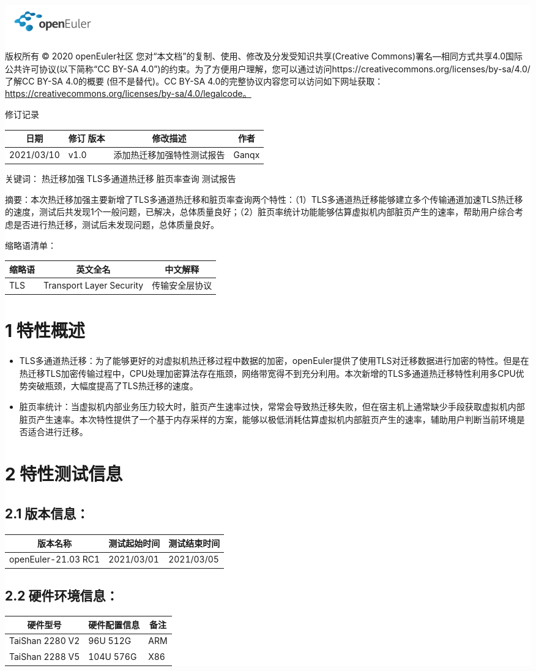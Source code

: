 ![openEuler ico](../../images/openEuler.png)

版权所有 © 2020  openEuler社区
 您对“本文档”的复制、使用、修改及分发受知识共享(Creative Commons)署名—相同方式共享4.0国际公共许可协议(以下简称“CC BY-SA 4.0”)的约束。为了方便用户理解，您可以通过访问https://creativecommons.org/licenses/by-sa/4.0/ 了解CC BY-SA 4.0的概要 (但不是替代)。CC BY-SA 4.0的完整协议内容您可以访问如下网址获取：https://creativecommons.org/licenses/by-sa/4.0/legalcode。

修订记录

| 日期 | 修订   版本 | 修改描述 | 作者 |
| ---- | ----------- | -------- | ---- |
| 2021/03/10 | v1.0 | 添加热迁移加强特性测试报告 | Ganqx |

 关键词： 热迁移加强  TLS多通道热迁移 脏页率查询 测试报告


摘要：本次热迁移加强主要新增了TLS多通道热迁移和脏页率查询两个特性：（1）TLS多通道热迁移能够建立多个传输通道加速TLS热迁移的速度，测试后共发现1个一般问题，已解决，总体质量良好；（2）脏页率统计功能能够估算虚拟机内部脏页产生的速率，帮助用户综合考虑是否进行热迁移，测试后未发现问题，总体质量良好。


缩略语清单：

| 缩略语 | 英文全名 | 中文解释 |
| ------ | -------- | -------- |
| TLS | Transport Layer Security | 传输安全层协议 |

# 1     特性概述

- TLS多通道热迁移：为了能够更好的对虚拟机热迁移过程中数据的加密，openEuler提供了使用TLS对迁移数据进行加密的特性。但是在热迁移TLS加密传输过程中，CPU处理加密算法存在瓶颈，网络带宽得不到充分利用。本次新增的TLS多通道热迁移特性利用多CPU优势突破瓶颈，大幅度提高了TLS热迁移的速度。

- 脏页率统计：当虚拟机内部业务压力较大时，脏页产生速率过快，常常会导致热迁移失败，但在宿主机上通常缺少手段获取虚拟机内部脏页产生速率。本次特性提供了一个基于内存采样的方案，能够以极低消耗估算虚拟机内部脏页产生的速率，辅助用户判断当前环境是否适合进行迁移。


# 2     特性测试信息

## 2.1 版本信息：

| 版本名称 | 测试起始时间 | 测试结束时间 |
| -------- | ------------ | ------------ |
| openEuler-21.03 RC1 | 2021/03/01 | 2021/03/05 |

## 2.2 硬件环境信息：

| 硬件型号 | 硬件配置信息 | 备注 |
| -------- | ------------ | ---- |
| TaiShan 2280 V2 | 96U 512G | ARM |
| TaiShan 2288 V5 | 104U 576G | X86 |
